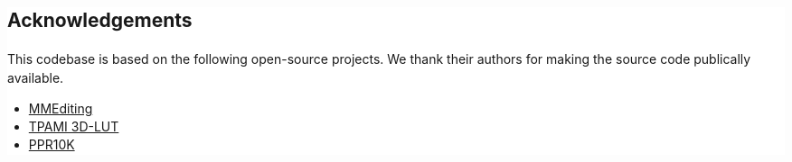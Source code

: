 ## Acknowledgements

This codebase is based on the following open-source projects. We thank their authors for making the source code publically available.

- [MMEditing](https://github.com/open-mmlab/mmediting)
- [TPAMI 3D-LUT](https://github.com/HuiZeng/Image-Adaptive-3DLUT)
- [PPR10K](https://github.com/csjliang/PPR10K)
